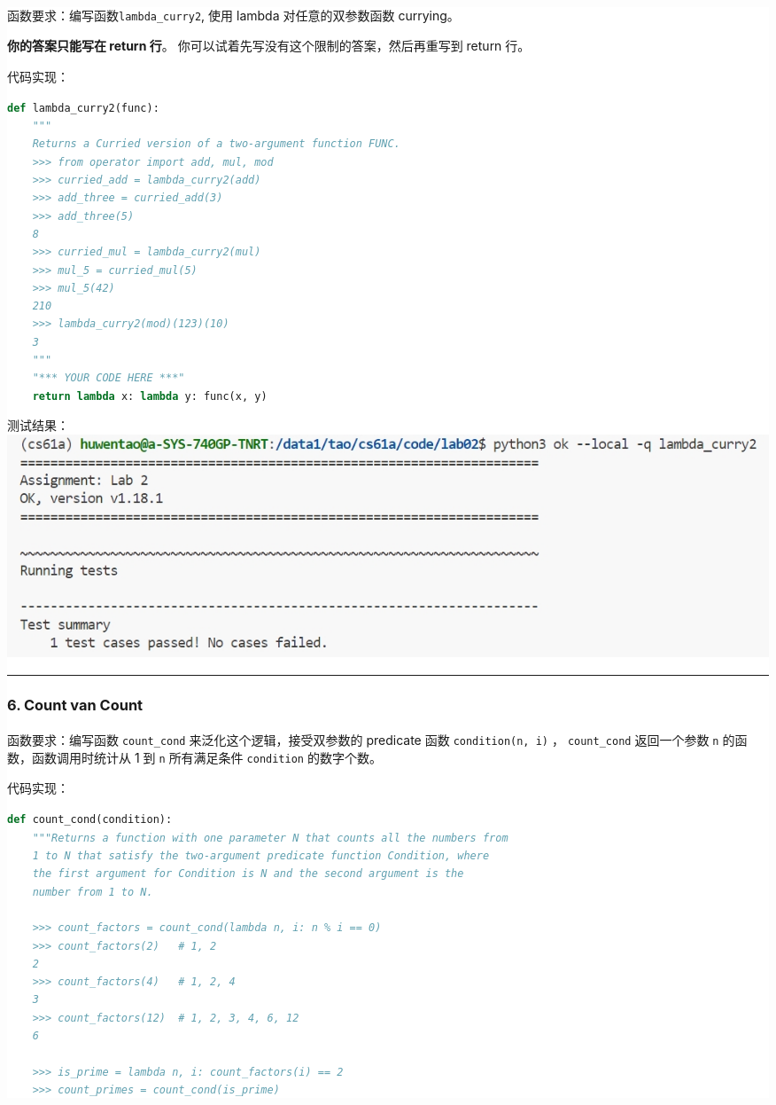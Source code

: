 函数要求：编写函数`lambda_curry2`,  使用 lambda 对任意的双参数函数 currying。

**你的答案只能写在 return 行**。 你可以试着先写没有这个限制的答案，然后再重写到 return 行。

代码实现：

```python
def lambda_curry2(func):
    """
    Returns a Curried version of a two-argument function FUNC.
    >>> from operator import add, mul, mod
    >>> curried_add = lambda_curry2(add)
    >>> add_three = curried_add(3)
    >>> add_three(5)
    8
    >>> curried_mul = lambda_curry2(mul)
    >>> mul_5 = curried_mul(5)
    >>> mul_5(42)
    210
    >>> lambda_curry2(mod)(123)(10)
    3
    """
    "*** YOUR CODE HERE ***"
    return lambda x: lambda y: func(x, y)
```

测试结果：![img](https://github.com/Victor-Tau/cs61a/blob/master/%E5%AE%9E%E9%AA%8C%E6%8A%A5%E5%91%8A/figs/lab02/lab2-5.png?raw=True)

---

### 6. **Count van Count**

函数要求：编写函数 `count_cond` 来泛化这个逻辑，接受双参数的 predicate 函数 `condition(n, i)` ， `count_cond` 返回一个参数 `n` 的函数，函数调用时统计从 1 到 `n` 所有满足条件 `condition` 的数字个数。 

代码实现：

```python
def count_cond(condition):
    """Returns a function with one parameter N that counts all the numbers from
    1 to N that satisfy the two-argument predicate function Condition, where
    the first argument for Condition is N and the second argument is the
    number from 1 to N.

    >>> count_factors = count_cond(lambda n, i: n % i == 0)
    >>> count_factors(2)   # 1, 2
    2
    >>> count_factors(4)   # 1, 2, 4
    3
    >>> count_factors(12)  # 1, 2, 3, 4, 6, 12
    6

    >>> is_prime = lambda n, i: count_factors(i) == 2
    >>> count_primes = count_cond(is_prime)
```